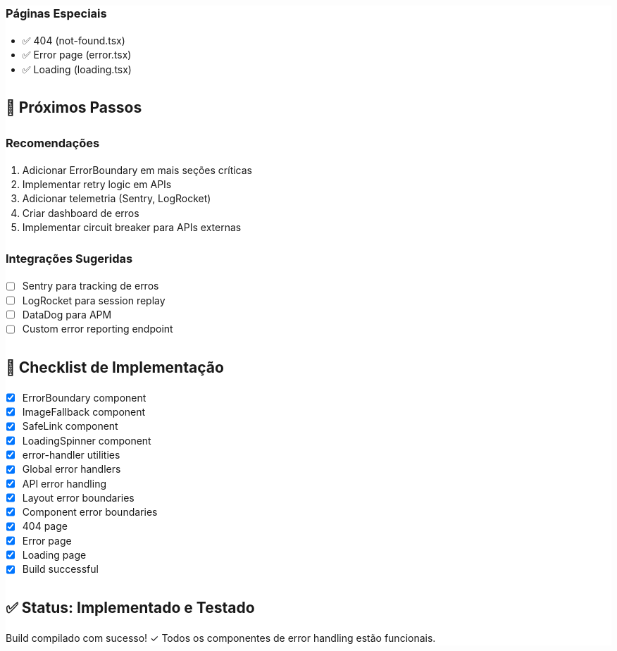 ### Páginas Especiais
- ✅ 404 (not-found.tsx)
- ✅ Error page (error.tsx)
- ✅ Loading (loading.tsx)

## 🔄 Próximos Passos

### Recomendações
1. Adicionar ErrorBoundary em mais seções críticas
2. Implementar retry logic em APIs
3. Adicionar telemetria (Sentry, LogRocket)
4. Criar dashboard de erros
5. Implementar circuit breaker para APIs externas

### Integrações Sugeridas
- [ ] Sentry para tracking de erros
- [ ] LogRocket para session replay
- [ ] DataDog para APM
- [ ] Custom error reporting endpoint

## 📝 Checklist de Implementação

- [x] ErrorBoundary component
- [x] ImageFallback component
- [x] SafeLink component
- [x] LoadingSpinner component
- [x] error-handler utilities
- [x] Global error handlers
- [x] API error handling
- [x] Layout error boundaries
- [x] Component error boundaries
- [x] 404 page
- [x] Error page
- [x] Loading page
- [x] Build successful

## ✅ Status: Implementado e Testado

Build compilado com sucesso! ✓
Todos os componentes de error handling estão funcionais.
